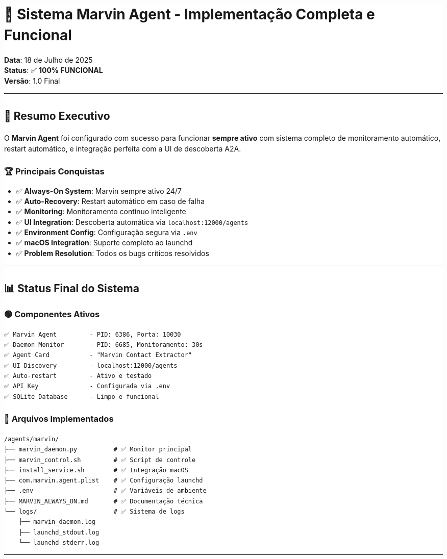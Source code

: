# 🎉 Sistema Marvin Agent - Implementação Completa e Funcional

**Data**: 18 de Julho de 2025  
**Status**: ✅ **100% FUNCIONAL**  
**Versão**: 1.0 Final  

---

## 🎯 **Resumo Executivo**

O **Marvin Agent** foi configurado com sucesso para funcionar **sempre ativo** com sistema completo de monitoramento automático, restart automático, e integração perfeita com a UI de descoberta A2A.

### 🏆 **Principais Conquistas**

- ✅ **Always-On System**: Marvin sempre ativo 24/7
- ✅ **Auto-Recovery**: Restart automático em caso de falha  
- ✅ **Monitoring**: Monitoramento contínuo inteligente
- ✅ **UI Integration**: Descoberta automática via `localhost:12000/agents`
- ✅ **Environment Config**: Configuração segura via `.env`
- ✅ **macOS Integration**: Suporte completo ao launchd
- ✅ **Problem Resolution**: Todos os bugs críticos resolvidos

---

## 📊 **Status Final do Sistema**

### 🟢 **Componentes Ativos**
```
✅ Marvin Agent         - PID: 6386, Porta: 10030
✅ Daemon Monitor       - PID: 6685, Monitoramento: 30s
✅ Agent Card           - "Marvin Contact Extractor"
✅ UI Discovery         - localhost:12000/agents
✅ Auto-restart         - Ativo e testado
✅ API Key              - Configurada via .env
✅ SQLite Database      - Limpo e funcional
```

### 🔧 **Arquivos Implementados**
```
/agents/marvin/
├── marvin_daemon.py          # ✅ Monitor principal
├── marvin_control.sh         # ✅ Script de controle
├── install_service.sh        # ✅ Integração macOS
├── com.marvin.agent.plist    # ✅ Configuração launchd
├── .env                      # ✅ Variáveis de ambiente
├── MARVIN_ALWAYS_ON.md       # ✅ Documentação técnica
└── logs/                     # ✅ Sistema de logs
    ├── marvin_daemon.log
    ├── launchd_stdout.log
    └── launchd_stderr.log
```

---